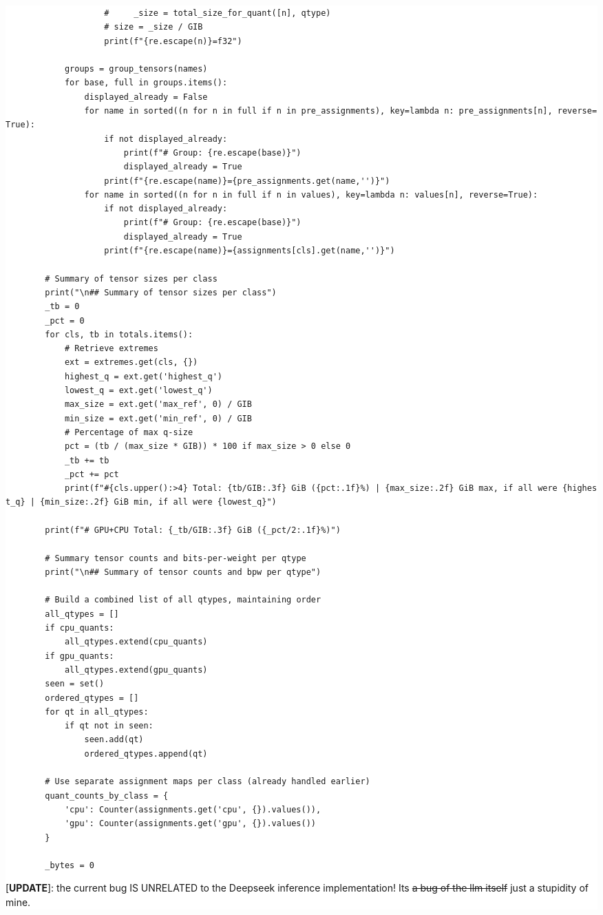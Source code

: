 ```
	                #     _size = total_size_for_quant([n], qtype)
	                # size = _size / GIB
	                print(f"{re.escape(n)}=f32")
	
	        groups = group_tensors(names)
	        for base, full in groups.items():
	            displayed_already = False
	            for name in sorted((n for n in full if n in pre_assignments), key=lambda n: pre_assignments[n], reverse=True):
	                if not displayed_already:
	                    print(f"# Group: {re.escape(base)}")
	                    displayed_already = True
	                print(f"{re.escape(name)}={pre_assignments.get(name,'')}")
	            for name in sorted((n for n in full if n in values), key=lambda n: values[n], reverse=True):
	                if not displayed_already:
	                    print(f"# Group: {re.escape(base)}")
	                    displayed_already = True
	                print(f"{re.escape(name)}={assignments[cls].get(name,'')}")
	
	    # Summary of tensor sizes per class
	    print("\n## Summary of tensor sizes per class")
	    _tb = 0
	    _pct = 0
	    for cls, tb in totals.items():
	        # Retrieve extremes
	        ext = extremes.get(cls, {})
	        highest_q = ext.get('highest_q')
	        lowest_q = ext.get('lowest_q')
	        max_size = ext.get('max_ref', 0) / GIB
	        min_size = ext.get('min_ref', 0) / GIB
	        # Percentage of max q-size
	        pct = (tb / (max_size * GIB)) * 100 if max_size > 0 else 0
	        _tb += tb
	        _pct += pct
	        print(f"#{cls.upper():>4} Total: {tb/GIB:.3f} GiB ({pct:.1f}%) | {max_size:.2f} GiB max, if all were {highest_q} | {min_size:.2f} GiB min, if all were {lowest_q}")
	    
	    print(f"# GPU+CPU Total: {_tb/GIB:.3f} GiB ({_pct/2:.1f}%)")
	
	    # Summary tensor counts and bits-per-weight per qtype
	    print("\n## Summary of tensor counts and bpw per qtype")
	
	    # Build a combined list of all qtypes, maintaining order
	    all_qtypes = []
	    if cpu_quants:
	        all_qtypes.extend(cpu_quants)
	    if gpu_quants:
	        all_qtypes.extend(gpu_quants)
	    seen = set()
	    ordered_qtypes = []
	    for qt in all_qtypes:
	        if qt not in seen:
	            seen.add(qt)
	            ordered_qtypes.append(qt)
	
	    # Use separate assignment maps per class (already handled earlier)
	    quant_counts_by_class = {
	        'cpu': Counter(assignments.get('cpu', {}).values()),
	        'gpu': Counter(assignments.get('gpu', {}).values())
	    }
	
	    _bytes = 0
```

[**UPDATE**]: the current bug IS UNRELATED to the Deepseek inference implementation!  Its ~~a bug of the llm itself~~ just a stupidity of mine.